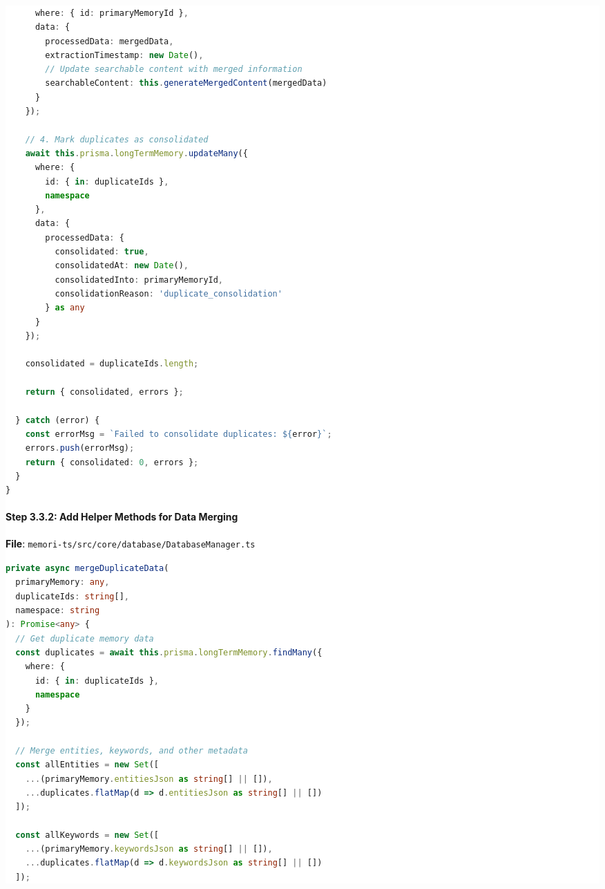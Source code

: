 ```typescript
      where: { id: primaryMemoryId },
      data: {
        processedData: mergedData,
        extractionTimestamp: new Date(),
        // Update searchable content with merged information
        searchableContent: this.generateMergedContent(mergedData)
      }
    });

    // 4. Mark duplicates as consolidated
    await this.prisma.longTermMemory.updateMany({
      where: {
        id: { in: duplicateIds },
        namespace
      },
      data: {
        processedData: {
          consolidated: true,
          consolidatedAt: new Date(),
          consolidatedInto: primaryMemoryId,
          consolidationReason: 'duplicate_consolidation'
        } as any
      }
    });

    consolidated = duplicateIds.length;

    return { consolidated, errors };

  } catch (error) {
    const errorMsg = `Failed to consolidate duplicates: ${error}`;
    errors.push(errorMsg);
    return { consolidated: 0, errors };
  }
}
```

#### Step 3.3.2: Add Helper Methods for Data Merging
**File**: `memori-ts/src/core/database/DatabaseManager.ts`

```typescript
private async mergeDuplicateData(
  primaryMemory: any,
  duplicateIds: string[],
  namespace: string
): Promise<any> {
  // Get duplicate memory data
  const duplicates = await this.prisma.longTermMemory.findMany({
    where: {
      id: { in: duplicateIds },
      namespace
    }
  });

  // Merge entities, keywords, and other metadata
  const allEntities = new Set([
    ...(primaryMemory.entitiesJson as string[] || []),
    ...duplicates.flatMap(d => d.entitiesJson as string[] || [])
  ]);

  const allKeywords = new Set([
    ...(primaryMemory.keywordsJson as string[] || []),
    ...duplicates.flatMap(d => d.keywordsJson as string[] || [])
  ]);
```